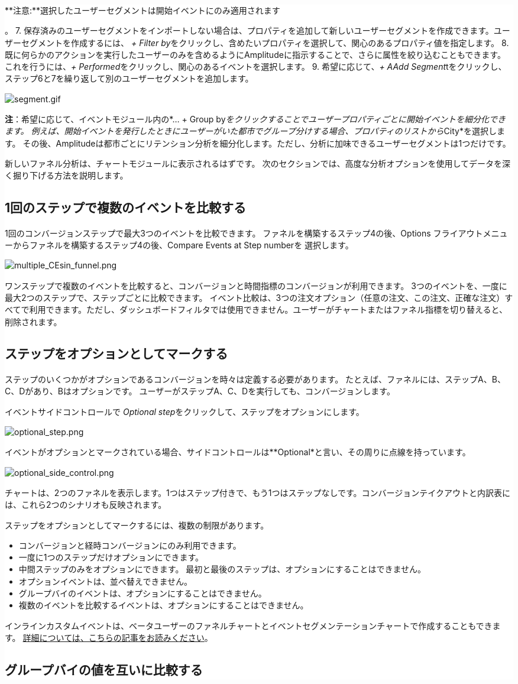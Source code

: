 **注意:**選択したユーザーセグメントは開始イベントにのみ適用されます  
  
。
7. 保存済みのユーザーセグメントをインポートしない場合は、プロパティを追加して新しいユーザーセグメントを作成できます。ユーザーセグメントを作成するには、 *+ Filter by*をクリックし、含めたいプロパティを選択して、関心のあるプロパティ値を指定します。
8. 既に何らかのアクションを実行したユーザーのみを含めるようにAmplitudeに指示することで、さらに属性を絞り込むこともできます。これを行うには、*+ Performed*をクリックし、関心のあるイベントを選択します。
9. 希望に応じて、*+ AAdd Segment*tをクリックし、ステップ6と7を繰り返して別のユーザーセグメントを追加します。

![segment.gif](/docs/output/img/jp/segment-gif.gif)  
  
**注**：希望に応じて、イベントモジュール内の*… + Group by*をクリックすることでユーザープロパティごとに開始イベントを細分化できます。 例えば、開始イベントを発行したときにユーザーがいた都市でグループ分けする場合、プロパティのリストから*City*を選択します。 その後、Amplitudeは都市ごとにリテンション分析を細分化します。ただし、分析に加味できるユーザーセグメントは1つだけです。

新しいファネル分析は、チャートモジュールに表示されるはずです。 次のセクションでは、高度な分析オプションを使用してデータを深く掘り下げる方法を説明します。

## 1回のステップで複数のイベントを比較する

1回のコンバージョンステップで最大3つのイベントを比較できます。 ファネルを構築するステップ4の後、Options フライアウトメニューからファネルを構築するステップ4の後、Compare Events at Step numberを 選択します。

![multiple_CEsin_funnel.png](/docs/output/img/jp/multiple-cesin-funnel-png.png)

ワンステップで複数のイベントを比較すると、コンバージョンと時間指標のコンバージョンが利用できます。 3つのイベントを、一度に最大2つのステップで、ステップごとに比較できます。 イベント比較は、3つの注文オプション（任意の注文、この注文、正確な注文）すべてで利用できます。ただし、ダッシュボードフィルタでは使用できません。ユーザーがチャートまたはファネル指標を切り替えると、削除されます。 

## ステップをオプションとしてマークする

ステップのいくつかがオプションであるコンバージョンを時々は定義する必要があります。 たとえば、ファネルには、ステップA、B、C、Dがあり、Bはオプションです。 ユーザーがステップA、C、Dを実行しても、コンバージョンします。

イベントサイドコントロールで *Optional step*をクリックして、ステップをオプションにします。 

![optional_step.png](/docs/output/img/jp/optional-step-png.png)

イベントがオプションとマークされている場合、サイドコントロールは*\*Optional*と言い、その周りに点線を持っています。 

![optional_side_control.png](/docs/output/img/jp/optional-side-control-png.png)

チャートは、2つのファネルを表示します。1つはステップ付きで、もう1つはステップなしです。コンバージョンテイクアウトと内訳表には、これら2つのシナリオも反映されます。

ステップをオプションとしてマークするには、複数の制限があります。

* コンバージョンと経時コンバージョンにのみ利用できます。
* 一度に1つのステップだけオプションにできます。
* 中間ステップのみをオプションにできます。 最初と最後のステップは、オプションにすることはできません。
* オプションイベントは、並べ替えできません。
* グループバイのイベントは、オプションにすることはできません。
* 複数のイベントを比較するイベントは、オプションにすることはできません。

インラインカスタムイベントは、ベータユーザーのファネルチャートとイベントセグメンテーションチャートで作成することもできます。 [詳細については、こちらの記事をお読みください](/docs/analytics/charts/event-segmentation/event-segmentation-in-line-events)。

## グループバイの値を互いに比較する
